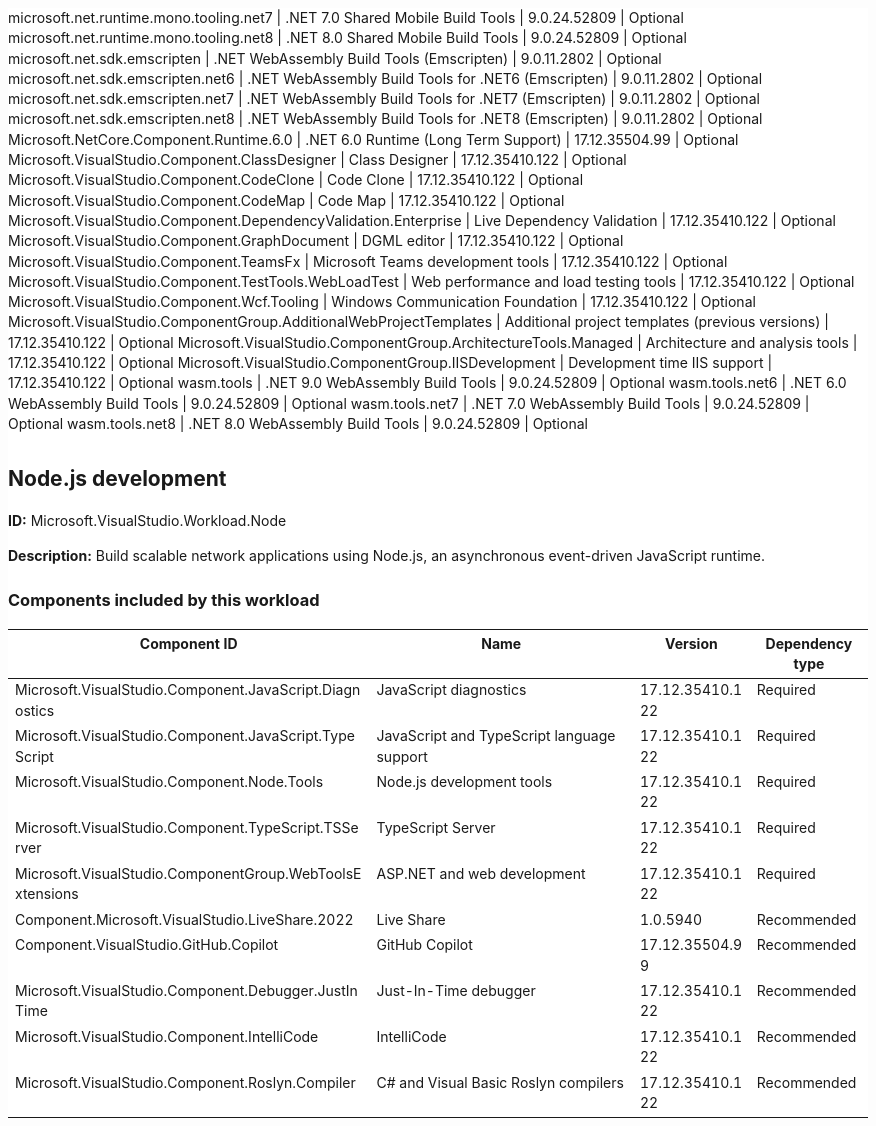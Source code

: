 microsoft.net.runtime.mono.tooling.net7 | .NET 7.0 Shared Mobile Build Tools | 9.0.24.52809 | Optional
microsoft.net.runtime.mono.tooling.net8 | .NET 8.0 Shared Mobile Build Tools | 9.0.24.52809 | Optional
microsoft.net.sdk.emscripten | .NET WebAssembly Build Tools (Emscripten) | 9.0.11.2802 | Optional
microsoft.net.sdk.emscripten.net6 | .NET WebAssembly Build Tools for .NET6 (Emscripten) | 9.0.11.2802 | Optional
microsoft.net.sdk.emscripten.net7 | .NET WebAssembly Build Tools for .NET7 (Emscripten) | 9.0.11.2802 | Optional
microsoft.net.sdk.emscripten.net8 | .NET WebAssembly Build Tools for .NET8 (Emscripten) | 9.0.11.2802 | Optional
Microsoft.NetCore.Component.Runtime.6.0 | .NET 6.0 Runtime (Long Term Support) | 17.12.35504.99 | Optional
Microsoft.VisualStudio.Component.ClassDesigner | Class Designer | 17.12.35410.122 | Optional
Microsoft.VisualStudio.Component.CodeClone | Code Clone | 17.12.35410.122 | Optional
Microsoft.VisualStudio.Component.CodeMap | Code Map | 17.12.35410.122 | Optional
Microsoft.VisualStudio.Component.DependencyValidation.Enterprise | Live Dependency Validation | 17.12.35410.122 | Optional
Microsoft.VisualStudio.Component.GraphDocument | DGML editor | 17.12.35410.122 | Optional
Microsoft.VisualStudio.Component.TeamsFx | Microsoft Teams development tools | 17.12.35410.122 | Optional
Microsoft.VisualStudio.Component.TestTools.WebLoadTest | Web performance and load testing tools | 17.12.35410.122 | Optional
Microsoft.VisualStudio.Component.Wcf.Tooling | Windows Communication Foundation | 17.12.35410.122 | Optional
Microsoft.VisualStudio.ComponentGroup.AdditionalWebProjectTemplates | Additional project templates (previous versions) | 17.12.35410.122 | Optional
Microsoft.VisualStudio.ComponentGroup.ArchitectureTools.Managed | Architecture and analysis tools | 17.12.35410.122 | Optional
Microsoft.VisualStudio.ComponentGroup.IISDevelopment | Development time IIS support | 17.12.35410.122 | Optional
wasm.tools | .NET 9.0 WebAssembly Build Tools | 9.0.24.52809 | Optional
wasm.tools.net6 | .NET 6.0 WebAssembly Build Tools | 9.0.24.52809 | Optional
wasm.tools.net7 | .NET 7.0 WebAssembly Build Tools | 9.0.24.52809 | Optional
wasm.tools.net8 | .NET 8.0 WebAssembly Build Tools | 9.0.24.52809 | Optional

## Node.js development

**ID:** Microsoft.VisualStudio.Workload.Node

**Description:** Build scalable network applications using Node.js, an asynchronous event-driven JavaScript runtime. 

### Components included by this workload

Component ID | Name | Version | Dependency type
--- | --- | --- | ---
Microsoft.VisualStudio.Component.JavaScript.Diagnostics | JavaScript diagnostics | 17.12.35410.122 | Required
Microsoft.VisualStudio.Component.JavaScript.TypeScript | JavaScript and TypeScript language support | 17.12.35410.122 | Required
Microsoft.VisualStudio.Component.Node.Tools | Node.js development tools | 17.12.35410.122 | Required
Microsoft.VisualStudio.Component.TypeScript.TSServer | TypeScript Server | 17.12.35410.122 | Required
Microsoft.VisualStudio.ComponentGroup.WebToolsExtensions | ASP.NET and web development | 17.12.35410.122 | Required
Component.Microsoft.VisualStudio.LiveShare.2022 | Live Share | 1.0.5940 | Recommended
Component.VisualStudio.GitHub.Copilot | GitHub Copilot | 17.12.35504.99 | Recommended
Microsoft.VisualStudio.Component.Debugger.JustInTime | Just-In-Time debugger | 17.12.35410.122 | Recommended
Microsoft.VisualStudio.Component.IntelliCode | IntelliCode | 17.12.35410.122 | Recommended
Microsoft.VisualStudio.Component.Roslyn.Compiler | C# and Visual Basic Roslyn compilers | 17.12.35410.122 | Recommended